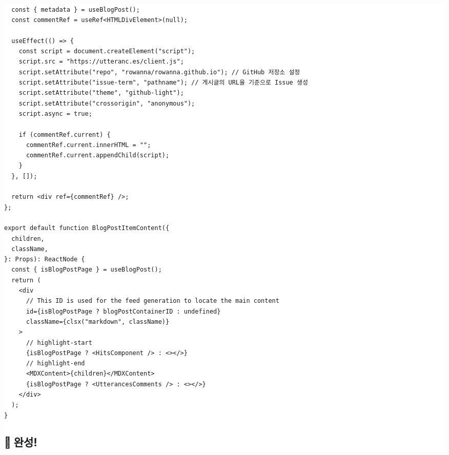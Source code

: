 ```tsx title="src/theme/BlogPostItem/Content/index.tsx"
  const { metadata } = useBlogPost();
  const commentRef = useRef<HTMLDivElement>(null);

  useEffect(() => {
    const script = document.createElement("script");
    script.src = "https://utteranc.es/client.js";
    script.setAttribute("repo", "rowanna/rowanna.github.io"); // GitHub 저장소 설정
    script.setAttribute("issue-term", "pathname"); // 게시글의 URL을 기준으로 Issue 생성
    script.setAttribute("theme", "github-light");
    script.setAttribute("crossorigin", "anonymous");
    script.async = true;

    if (commentRef.current) {
      commentRef.current.innerHTML = "";
      commentRef.current.appendChild(script);
    }
  }, []);

  return <div ref={commentRef} />;
};

export default function BlogPostItemContent({
  children,
  className,
}: Props): ReactNode {
  const { isBlogPostPage } = useBlogPost();
  return (
    <div
      // This ID is used for the feed generation to locate the main content
      id={isBlogPostPage ? blogPostContainerID : undefined}
      className={clsx("markdown", className)}
    >
      // highlight-start
      {isBlogPostPage ? <HitsComponent /> : <></>}
      // highlight-end
      <MDXContent>{children}</MDXContent>
      {isBlogPostPage ? <UtterancesComments /> : <></>}
    </div>
  );
}
```

## 📝 완성!
